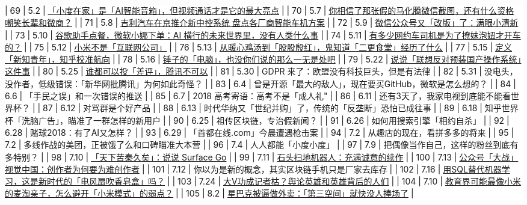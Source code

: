 | 69   | 5.2       | [「小度在家」是「AI智能音箱」，但视频通话才是它的最大亮点](/posts/2018/0302) |
| 70   | 5.7       | [你相信了那张假的马化腾微信截图，还有什么资格嘲笑长辈和微商？](/posts/2018/0507) |
| 71   | 5.8       | [吉利汽车在京推介新中控系统 盘点各厂商智能车机方案](/posts/2018/0508) |
| 72   | 5.9       | [微信公众号又「改版」了：满眼小清新](/posts/2018/0509)       |
| 73   | 5.10      | [谷歌助手点餐，微软小娜下单：AI 横行的未来世界里，没有人类什么事](/posts/2018/0510) |
| 74   | 5.11      | [有多少网约车司机是为了撩妹泡妞才开车的？](/posts/2018/0511) |
| 75   | 5.12      | [小米不是「互联网公司」](/posts/2018/0512)                   |
| 76   | 5.13      | [从暖心鸡汤到「股股殷红」，鬼知道「二更食堂」经历了什么](/posts/2018/0513) |
| 77   | 5.15      | [定义「新知青年」，知乎校准航向](/posts/2018/0515)           |
| 78   | 5.16      | [锤子的「电脑」，也没你们说的那么一无是处吧](/posts/2018/0516) |
| 79   | 5.22      | [说说「联想反对预装国产操作系统」这件事](/posts/2018/0522)   |
| 80   | 5.25      | [谁都可以投「差评」，腾讯不可以](/posts/2018/0525)           |
| 81   | 5.30      | GDPR 来了：欧盟没有科技巨头，但是有法律                      |
| 82   | 5.31      | 没电头，没作者，低级错误：「新华网批腾讯」为何如此奇怪？     |
| 83   | 6.4       | 曾是开源「最大的敌人」，现在要买GitHub，微软是怎么想的？     |
| 84   | 6.6       | 「手民之误」和一次错误的推送                                 |
| 85   | 6.7       | 2018 高考寄语：高考不是「成人礼"                             |
| 86   | 6.11      | 还有3天了，我家电视到底能不能看世界杯？                      |
| 87   | 6.12      | 对骂群是个好产品                                             |
| 88   | 6.13      | 时代华纳又「世纪并购」了，传统的「反垄断」恐怕已成往事       |
| 89   | 6.18      | 知乎世界杯「洗脑广告」，瞄准了一群怎样的新用户               |
| 90   | 6.25      | 祖传区块链，专治假新闻？                                     |
| 91   | 6.26      | 如何用搜索引擎「相约自杀」                                   |
| 92   | 6.28      | 赌球2018：有了AI又怎样？                                     |
| 93   | 6.29      | 「首都在线.com」今晨遭遇枪击案                               |
| 94   | 7.2       | 从趣店的现在，看拼多多的将来                                 |
| 95   | 7.2       | 多线作战的美团，正被饿了么和口碑瞄准大本营                   |
| 96   | 7.4       | 人人都能「小度小度」                                         |
| 97   | 7.9       | 把偶像当作自己，这样的粉丝到底有多特别？                     |
| 98   | 7.10      | [「天下苦秦久矣」：说说 Surface Go](/posts/2018/0710)        |
| 99   | 7.11      | [石头扫地机器人：充满诚意的续作](/posts/2018/0711)           |
| 100  | 7.13      | [公众号「大战」视觉中国：创作者为何要为难创作者](/posts/2018/0713) |
| 101  | 7.12      | 你以为是新的概念，其实区块链手机只是厂家去库存               |
| 102  | 7.16      | [用SQL替代机器学习，这是新时代的「电风扇吹香皂盒」吗？](/posts/2018/0716) |
| 103  | 7.24      | [大V功成记者枯？舆论英雄和英雄背后的人们](/posts/2018/0724)  |
| 104  | 7.10      | [教育界可能最像小米的麦淘亲子，怎么避开「小米模式」的弱点？](/posts/2018/0710) |
| 105  | 8.2       | [星巴克被逼做外卖：「第三空间」就快没人捧场了](/posts/2018/0802) |